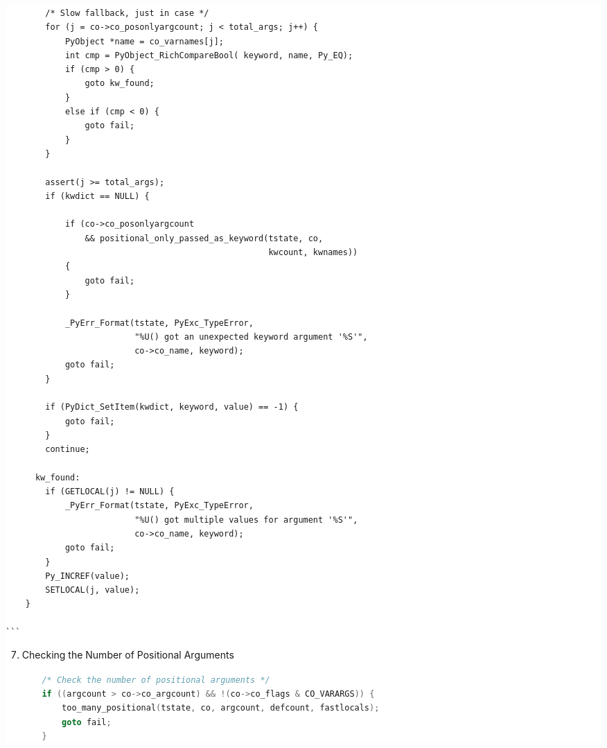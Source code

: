             /* Slow fallback, just in case */
            for (j = co->co_posonlyargcount; j < total_args; j++) {
                PyObject *name = co_varnames[j];
                int cmp = PyObject_RichCompareBool( keyword, name, Py_EQ);
                if (cmp > 0) {
                    goto kw_found;
                }
                else if (cmp < 0) {
                    goto fail;
                }
            }
    
            assert(j >= total_args);
            if (kwdict == NULL) {
    
                if (co->co_posonlyargcount
                    && positional_only_passed_as_keyword(tstate, co,
                                                         kwcount, kwnames))
                {
                    goto fail;
                }
    
                _PyErr_Format(tstate, PyExc_TypeError,
                              "%U() got an unexpected keyword argument '%S'",
                              co->co_name, keyword);
                goto fail;
            }
    
            if (PyDict_SetItem(kwdict, keyword, value) == -1) {
                goto fail;
            }
            continue;
    
          kw_found:
            if (GETLOCAL(j) != NULL) {
                _PyErr_Format(tstate, PyExc_TypeError,
                              "%U() got multiple values for argument '%S'",
                              co->co_name, keyword);
                goto fail;
            }
            Py_INCREF(value);
            SETLOCAL(j, value);
        }
    
    ```

7. Checking the Number of Positional Arguments 

    ```c
        /* Check the number of positional arguments */
        if ((argcount > co->co_argcount) && !(co->co_flags & CO_VARARGS)) {
            too_many_positional(tstate, co, argcount, defcount, fastlocals);
            goto fail;
        }
    